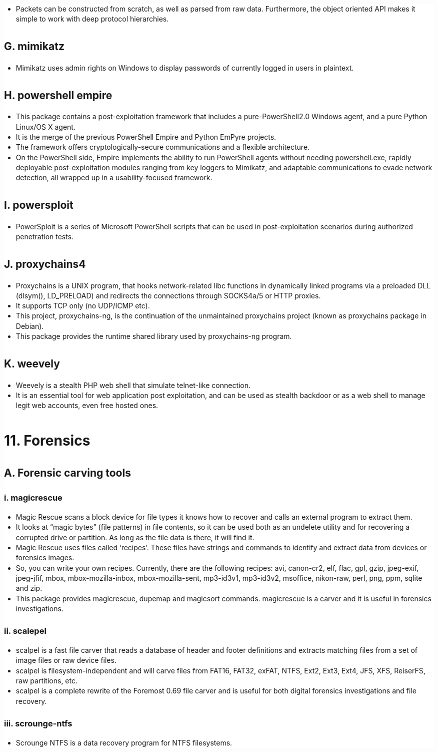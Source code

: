 - Packets can be constructed from scratch, as well as parsed from raw data. Furthermore, the object oriented API makes it simple to work with deep protocol hierarchies.
## G. mimikatz
- Mimikatz uses admin rights on Windows to display passwords of currently logged in users in plaintext.
## H. powershell empire
- This package contains a post-exploitation framework that includes a pure-PowerShell2.0 Windows agent, and a pure Python Linux/OS X agent. 
- It is the merge of the previous PowerShell Empire and Python EmPyre projects. 
- The framework offers cryptologically-secure communications and a flexible architecture. 
- On the PowerShell side, Empire implements the ability to run PowerShell agents without needing powershell.exe, rapidly deployable post-exploitation modules ranging from key loggers to Mimikatz, and adaptable communications to evade network detection, all wrapped up in a usability-focused framework.
## I. powersploit
- PowerSploit is a series of Microsoft PowerShell scripts that can be used in post-exploitation scenarios during authorized penetration tests.
## J. proxychains4
- Proxychains is a UNIX program, that hooks network-related libc functions in dynamically linked programs via a preloaded DLL (dlsym(), LD_PRELOAD) and redirects the connections through SOCKS4a/5 or HTTP proxies. 
- It supports TCP only (no UDP/ICMP etc).
- This project, proxychains-ng, is the continuation of the unmaintained proxychains project (known as proxychains package in Debian).
- This package provides the runtime shared library used by proxychains-ng program.
## K. weevely
- Weevely is a stealth PHP web shell that simulate telnet-like connection. 
- It is an essential tool for web application post exploitation, and can be used as stealth backdoor or as a web shell to manage legit web accounts, even free hosted ones.

# 11. Forensics
## A. Forensic carving tools
### i. magicrescue
- Magic Rescue scans a block device for file types it knows how to recover and calls an external program to extract them. 
- It looks at “magic bytes” (file patterns) in file contents, so it can be used both as an undelete utility and for recovering a corrupted drive or partition. As long as the file data is there, it will find it.
- Magic Rescue uses files called ‘recipes’. These files have strings and commands to identify and extract data from devices or forensics images. 
- So, you can write your own recipes. Currently, there are the following recipes: avi, canon-cr2, elf, flac, gpl, gzip, jpeg-exif, jpeg-jfif, mbox, mbox-mozilla-inbox, mbox-mozilla-sent, mp3-id3v1, mp3-id3v2, msoffice, nikon-raw, perl, png, ppm, sqlite and zip.
- This package provides magicrescue, dupemap and magicsort commands. magicrescue is a carver and it is useful in forensics investigations.
### ii. scalepel
- scalpel is a fast file carver that reads a database of header and footer definitions and extracts matching files from a set of image files or raw device files.
- scalpel is filesystem-independent and will carve files from FAT16, FAT32, exFAT, NTFS, Ext2, Ext3, Ext4, JFS, XFS, ReiserFS, raw partitions, etc.
- scalpel is a complete rewrite of the Foremost 0.69 file carver and is useful for both digital forensics investigations and file recovery.
### iii. scrounge-ntfs
- Scrounge NTFS is a data recovery program for NTFS filesystems. 